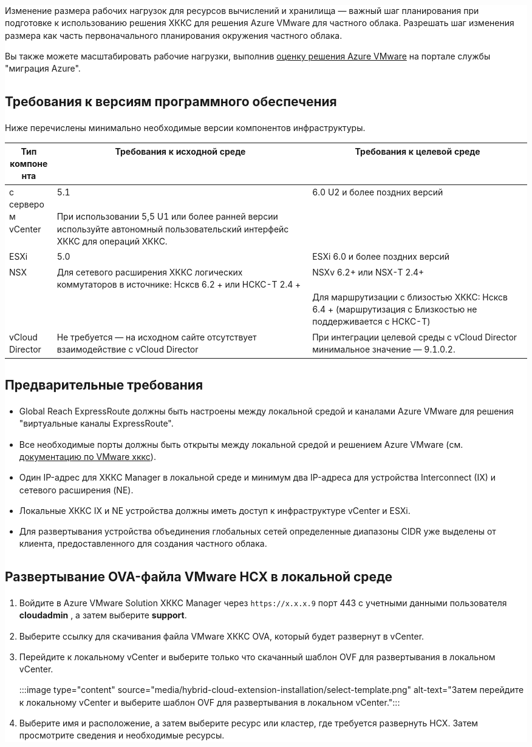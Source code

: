 Изменение размера рабочих нагрузок для ресурсов вычислений и хранилища — важный шаг планирования при подготовке к использованию решения ХККС для решения Azure VMware для частного облака. Разрешать шаг изменения размера как часть первоначального планирования окружения частного облака. 

Вы также можете масштабировать рабочие нагрузки, выполнив [оценку решения Azure VMware](../migrate/how-to-create-azure-vmware-solution-assessment.md) на портале службы "миграция Azure".

## <a name="software-version-requirements"></a>Требования к версиям программного обеспечения

Ниже перечислены минимально необходимые версии компонентов инфраструктуры. 
                                                         
| Тип компонента    | Требования к исходной среде    | Требования к целевой среде   |
| --- | --- | --- |
| с сервером vCenter   | 5.1<br/><br/>При использовании 5,5 U1 или более ранней версии используйте автономный пользовательский интерфейс ХККС для операций ХККС.  | 6.0 U2 и более поздних версий   |
| ESXi   | 5.0    | ESXi 6.0 и более поздних версий   |
| NSX    | Для сетевого расширения ХККС логических коммутаторов в источнике: Нсксв 6.2 + или НСКС-T 2.4 +   | NSXv 6.2+ или NSX-T 2.4+<br/><br/>Для маршрутизации с близостью ХККС: Нсксв 6.4 + (маршрутизация с Близкостью не поддерживается с НСКС-T) |
| vCloud Director   | Не требуется — на исходном сайте отсутствует взаимодействие с vCloud Director | При интеграции целевой среды с vCloud Director минимальное значение — 9.1.0.2.  |

## <a name="prerequisites"></a>Предварительные требования

* Global Reach ExpressRoute должны быть настроены между локальной средой и каналами Azure VMware для решения "виртуальные каналы ExpressRoute".

* Все необходимые порты должны быть открыты между локальной средой и решением Azure VMware (см. [документацию по VMware хккс](https://docs.vmware.com/en/VMware-HCX/services/user-guide/GUID-E456F078-22BE-494B-8E4B-076EF33A9CF4.html)).

* Один IP-адрес для ХККС Manager в локальной среде и минимум два IP-адреса для устройства Interconnect (IX) и сетевого расширения (NE).

* Локальные ХККС IX и NE устройства должны иметь доступ к инфраструктуре vCenter и ESXi.

* Для развертывания устройства объединения глобальных сетей определенные диапазоны CIDR уже выделены от клиента, предоставленного для создания частного облака.

## <a name="deploy-the-vmware-hcx-ova-on-premises"></a>Развертывание OVA-файла VMware HCX в локальной среде

1. Войдите в Azure VMware Solution ХККС Manager через `https://x.x.x.9` порт 443 с учетными данными пользователя **cloudadmin** , а затем выберите **support**.

1. Выберите ссылку для скачивания файла VMware ХККС OVA, который будет развернут в vCenter.

1. Перейдите к локальному vCenter и выберите только что скачанный шаблон OVF для развертывания в локальном vCenter.  

   :::image type="content" source="media/hybrid-cloud-extension-installation/select-template.png" alt-text="Затем перейдите к локальному vCenter и выберите шаблон OVF для развертывания в локальном vCenter.":::

1. Выберите имя и расположение, а затем выберите ресурс или кластер, где требуется развернуть HCX. Затем просмотрите сведения и необходимые ресурсы.  
